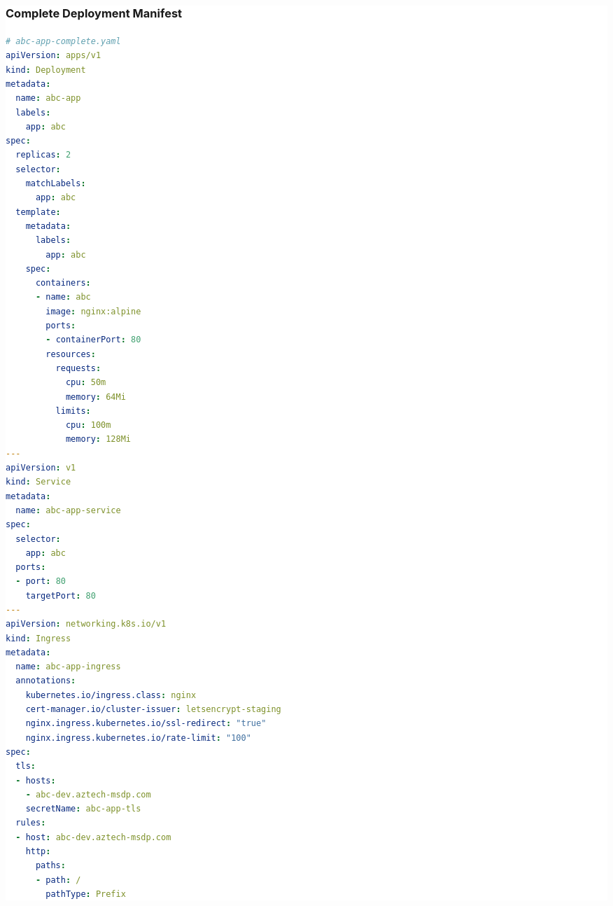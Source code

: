 ### **Complete Deployment Manifest**
```yaml
# abc-app-complete.yaml
apiVersion: apps/v1
kind: Deployment
metadata:
  name: abc-app
  labels:
    app: abc
spec:
  replicas: 2
  selector:
    matchLabels:
      app: abc
  template:
    metadata:
      labels:
        app: abc
    spec:
      containers:
      - name: abc
        image: nginx:alpine
        ports:
        - containerPort: 80
        resources:
          requests:
            cpu: 50m
            memory: 64Mi
          limits:
            cpu: 100m
            memory: 128Mi
---
apiVersion: v1
kind: Service
metadata:
  name: abc-app-service
spec:
  selector:
    app: abc
  ports:
  - port: 80
    targetPort: 80
---
apiVersion: networking.k8s.io/v1
kind: Ingress
metadata:
  name: abc-app-ingress
  annotations:
    kubernetes.io/ingress.class: nginx
    cert-manager.io/cluster-issuer: letsencrypt-staging
    nginx.ingress.kubernetes.io/ssl-redirect: "true"
    nginx.ingress.kubernetes.io/rate-limit: "100"
spec:
  tls:
  - hosts:
    - abc-dev.aztech-msdp.com
    secretName: abc-app-tls
  rules:
  - host: abc-dev.aztech-msdp.com
    http:
      paths:
      - path: /
        pathType: Prefix
```
